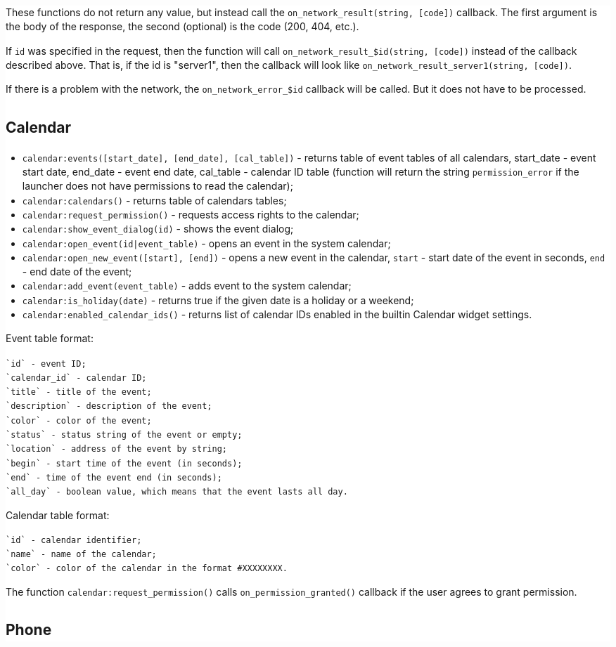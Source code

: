 These functions do not return any value, but instead call the `on_network_result(string, [code])` callback. The first argument is the body of the response, the second (optional) is the code (200, 404, etc.).

If `id` was specified in the request, then the function will call `on_network_result_$id(string, [code])` instead of the callback described above. That is, if the id is "server1", then the callback will look like `on_network_result_server1(string, [code])`.

If there is a problem with the network, the `on_network_error_$id` callback will be called. But it does not have to be processed.

## Calendar

* `calendar:events([start_date], [end_date], [cal_table])` - returns table of event tables of all calendars, start_date - event start date, end_date - event end date, cal_table - calendar ID table (function will return the string `permission_error` if the launcher does not have permissions to read the calendar);
* `calendar:calendars()` - returns table of calendars tables;
* `calendar:request_permission()` - requests access rights to the calendar;
* `calendar:show_event_dialog(id)` - shows the event dialog;
* `calendar:open_event(id|event_table)` - opens an event in the system calendar;
* `calendar:open_new_event([start], [end])` - opens a new event in the calendar, `start` - start date of the event in seconds, `end` - end date of the event;
* `calendar:add_event(event_table)` - adds event to the system calendar;
* `calendar:is_holiday(date)` - returns true if the given date is a holiday or a weekend;
* `calendar:enabled_calendar_ids()` - returns list of calendar IDs enabled in the builtin Calendar widget settings.

Event table format:

```
`id` - event ID;
`calendar_id` - calendar ID;
`title` - title of the event;
`description` - description of the event;
`color` - color of the event;
`status` - status string of the event or empty;
`location` - address of the event by string;
`begin` - start time of the event (in seconds);
`end` - time of the event end (in seconds);
`all_day` - boolean value, which means that the event lasts all day.
```

Calendar table format:

```
`id` - calendar identifier;
`name` - name of the calendar;
`color` - color of the calendar in the format #XXXXXXXX.
```

The function `calendar:request_permission()` calls `on_permission_granted()` callback if the user agrees to grant permission.

## Phone
